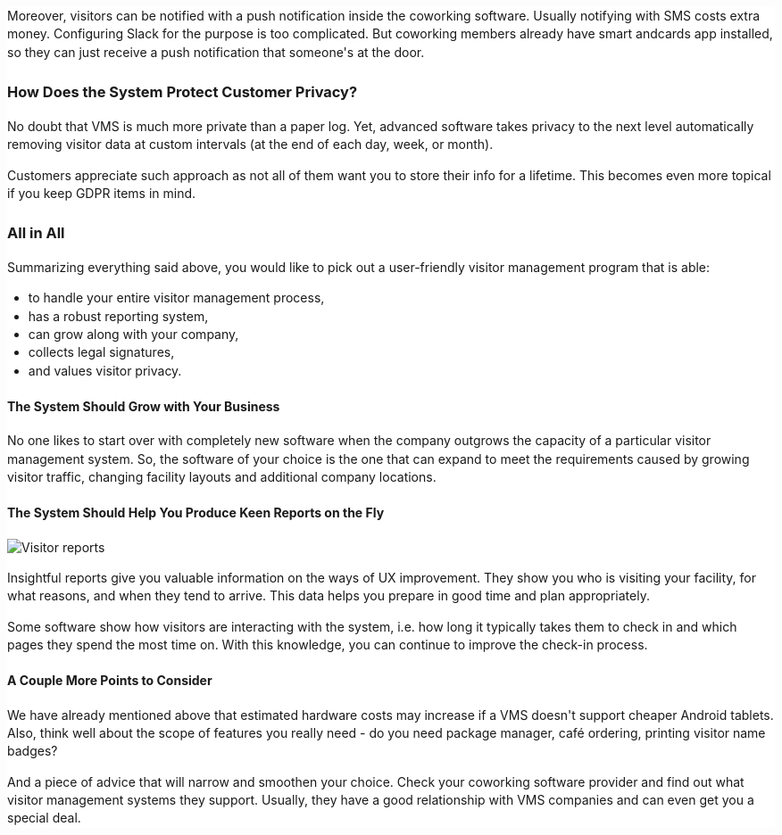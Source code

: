 Moreover, visitors can be notified with a push notification inside the coworking software. Usually notifying with SMS costs extra money. Configuring Slack for the purpose is too complicated. But coworking members already have smart andcards app installed, so they can just receive a push notification that someone's at the door.

### How Does the System Protect Customer Privacy?

No doubt that VMS is much more private than a paper log. Yet, advanced software takes privacy to the next level automatically removing visitor data at custom intervals (at the end of each day, week, or month). 

Customers appreciate such approach as not all of them want you to store their info for a lifetime. This becomes even more topical if you keep GDPR items in mind. 

### All in All

Summarizing everything said above, you would like to pick out a user-friendly visitor management program that is able:

- to handle your entire visitor management process, 
- has a robust reporting system, 
- can grow along with your company, 
- collects legal signatures, 
- and values visitor privacy.

#### **The System Should Grow with Your Business**

No one likes to start over with completely new software when the company outgrows the capacity of a particular visitor management system. So, the software of your choice is the one that can expand to meet the requirements caused by growing visitor traffic, changing facility layouts and additional company locations.

#### **The System Should Help You Produce Keen Reports on the Fly**

![Visitor reports](https://s3.ap-northeast-2.amazonaws.com/blogs.andcards.com/visitor-management-for-a-coworking-space-8.jpg|height=1080,width=1920)

Insightful reports give you valuable information on the ways of UX improvement. They show you who is visiting your facility, for what reasons, and when they tend to arrive. This data helps you prepare in good time and plan appropriately.

Some software show how visitors are interacting with the system, i.e. how long it typically takes them to check in and which pages they spend the most time on. With this knowledge, you can continue to improve the check-in process.

#### **A Couple More Points to Consider**

We have already mentioned above that estimated hardware costs may increase if a VMS doesn't support cheaper Android tablets. Also, think well about the scope of features you really need - do you need package manager, café ordering, printing visitor name badges?

And a piece of advice that will narrow and smoothen your choice. Check your coworking software provider and find out what visitor management systems they support. Usually, they have a good relationship with VMS companies and can even get you a special deal.
